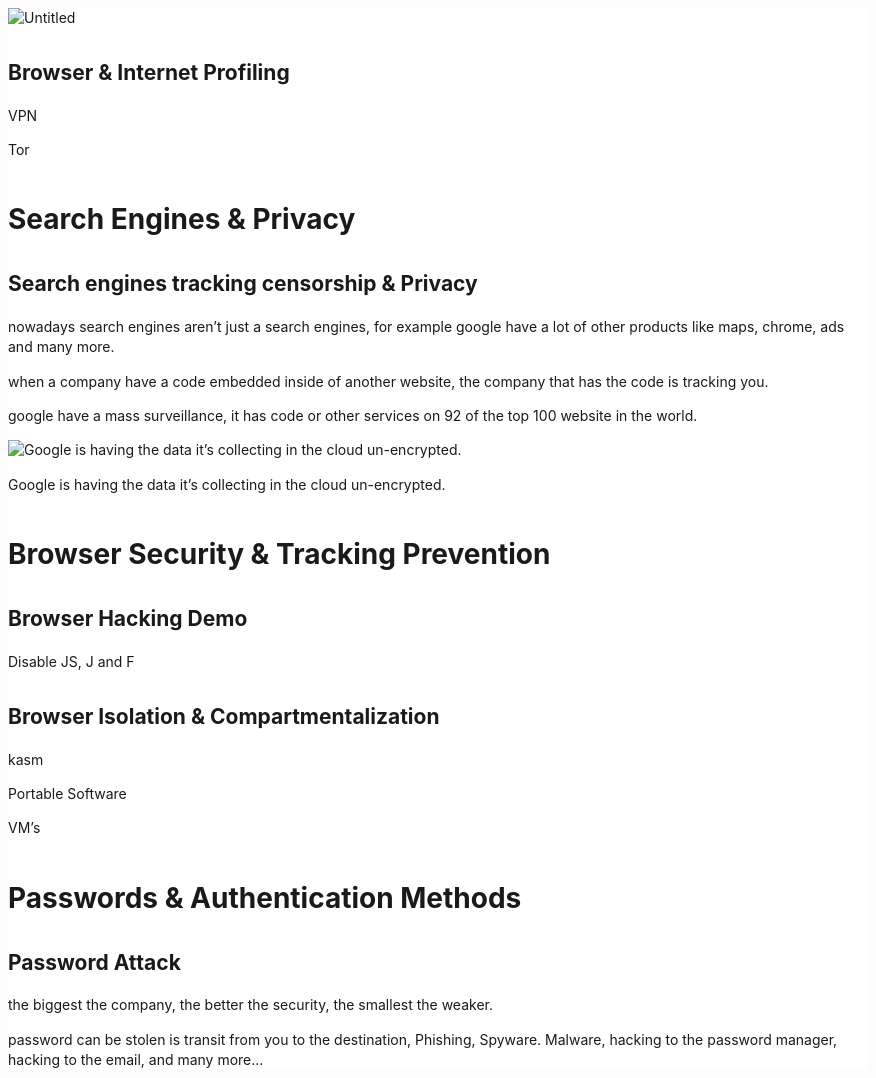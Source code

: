 ![Untitled](The%20Complete%20Cyber%20Security%20Course%20Network%20Securit%20efce7a2a28f54820831b68235fe51e1b/Untitled%206.png)

## Browser & Internet Profiling

VPN 

Tor

# Search Engines & Privacy

## Search engines tracking censorship & Privacy

nowadays search engines aren’t just a search engines, for example google have a lot of other products like maps, chrome, ads and many more.

when a company have a code embedded inside of another website, the company that has the code is tracking you.

google have a mass surveillance, it has code or other services on 92 of the top 100 website in the world. 

![Google is having the data it’s collecting in the cloud un-encrypted.](The%20Complete%20Cyber%20Security%20Course%20Network%20Securit%20efce7a2a28f54820831b68235fe51e1b/Untitled%207.png)

Google is having the data it’s collecting in the cloud un-encrypted.

# Browser Security & Tracking Prevention

## Browser Hacking Demo

Disable JS, J and F

## Browser Isolation & Compartmentalization

kasm

Portable Software

VM’s

  

# Passwords & Authentication Methods

## Password Attack

 the biggest the company, the better the security, the smallest the weaker.

password can be stolen is transit from you to the destination, Phishing, Spyware. Malware, hacking to the password manager, hacking to the email, and many more...
